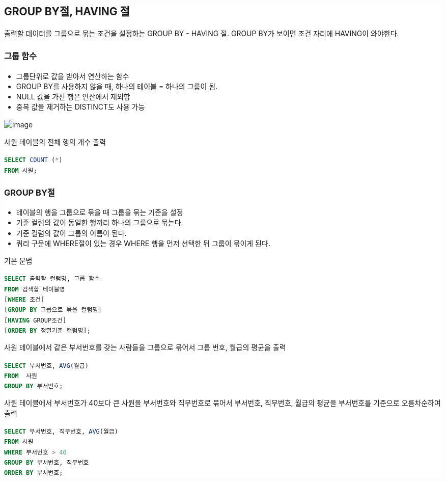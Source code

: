 ## GROUP BY절, HAVING 절

출력할 데이터를 그룹으로 묶는 조건을 설정하는 GROUP BY - HAVING 절. 
GROUP BY가 보이면 조건 자리에 HAVING이 와야한다. 

### 그룹 함수

* 그룹단위로 값을 받아서 연산하는 함수
* GROUP BY를 사용하지 않을 때, 하나의 테이블 = 하나의 그룹이 됨.
* NULL 값을 가진 행은 연산에서 제외함
* 중복 값을 제거하는 DISTINCT도 사용 가능

![image](https://user-images.githubusercontent.com/47745785/100376221-7860e680-3052-11eb-97b2-e691d2ac94e2.png)

사원 테이블의 전체 행의 개수 출력

```sql
SELECT COUNT (*)
FROM 사원;
```

### GROUP BY절

* 테이블의 행을 그룹으로 묶을 때 그룹을 묶는 기준을 설정
* 기준 컬럼의 값이 동일한 행끼리 하나의 그룹으로 묶는다. 
* 기준 컬럼의 값이 그룹의 이름이 된다.
* 쿼리 구문에 WHERE절이 있는 경우 WHERE 행을 먼저 선택한 뒤 그룹이 묶이게 된다. 

기본 문법
```sql
SELECT 출력할 컬럼명, 그룹 함수
FROM 검색할 테이블명
[WHERE 조건]
[GROUP BY 그룹으로 묶을 컬럼명]
[HAVING GROUP조건]
[ORDER BY 정렬기준 컬럼명];
```

사원 테이블에서 같은 부서번호를 갖는 사람들을 그룹으로 묶어서 그룹 번호, 월급의 평균을 출력

```sql
SELECT 부서번호, AVG(월급)
FROM  사원
GROUP BY 부서번호;
```

사원 테이블에서 부서번호가 40보다 큰 사원을 부서번호와 직무번호로 묶어서 부서번호, 직무번호, 월급의 평균을 부서번호를 기준으로 오름차순하여 출력

```sql
SELECT 부서번호, 직무번호, AVG(월급)
FROM 사원
WHERE 부서번호 > 40
GROUP BY 부서번호, 직무번호
ORDER BY 부서번호;
```
